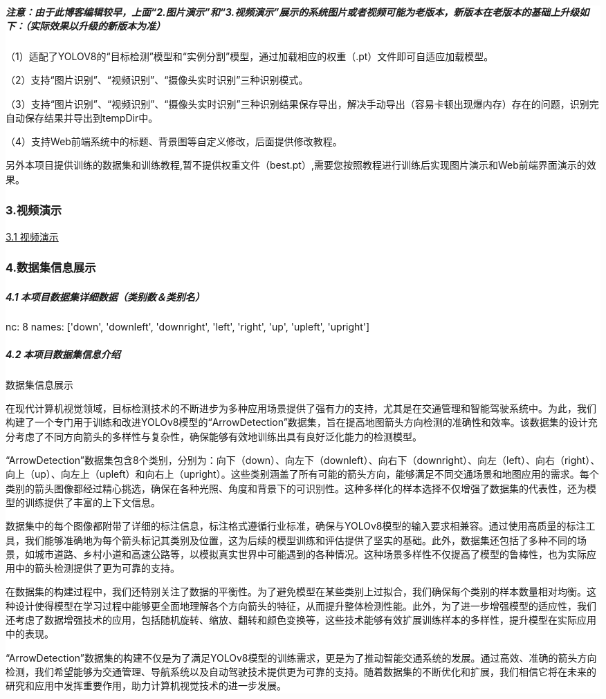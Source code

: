 ##### 注意：由于此博客编辑较早，上面“2.图片演示”和“3.视频演示”展示的系统图片或者视频可能为老版本，新版本在老版本的基础上升级如下：（实际效果以升级的新版本为准）

  （1）适配了YOLOV8的“目标检测”模型和“实例分割”模型，通过加载相应的权重（.pt）文件即可自适应加载模型。

  （2）支持“图片识别”、“视频识别”、“摄像头实时识别”三种识别模式。

  （3）支持“图片识别”、“视频识别”、“摄像头实时识别”三种识别结果保存导出，解决手动导出（容易卡顿出现爆内存）存在的问题，识别完自动保存结果并导出到tempDir中。

  （4）支持Web前端系统中的标题、背景图等自定义修改，后面提供修改教程。

  另外本项目提供训练的数据集和训练教程,暂不提供权重文件（best.pt）,需要您按照教程进行训练后实现图片演示和Web前端界面演示的效果。

### 3.视频演示

[3.1 视频演示](https://www.bilibili.com/video/BV1Tt1kY9EdQ/)

### 4.数据集信息展示

##### 4.1 本项目数据集详细数据（类别数＆类别名）

nc: 8
names: ['down', 'downleft', 'downright', 'left', 'right', 'up', 'upleft', 'upright']


##### 4.2 本项目数据集信息介绍

数据集信息展示

在现代计算机视觉领域，目标检测技术的不断进步为多种应用场景提供了强有力的支持，尤其是在交通管理和智能驾驶系统中。为此，我们构建了一个专门用于训练和改进YOLOv8模型的“ArrowDetection”数据集，旨在提高地图箭头方向检测的准确性和效率。该数据集的设计充分考虑了不同方向箭头的多样性与复杂性，确保能够有效地训练出具有良好泛化能力的检测模型。

“ArrowDetection”数据集包含8个类别，分别为：向下（down）、向左下（downleft）、向右下（downright）、向左（left）、向右（right）、向上（up）、向左上（upleft）和向右上（upright）。这些类别涵盖了所有可能的箭头方向，能够满足不同交通场景和地图应用的需求。每个类别的箭头图像都经过精心挑选，确保在各种光照、角度和背景下的可识别性。这种多样化的样本选择不仅增强了数据集的代表性，还为模型的训练提供了丰富的上下文信息。

数据集中的每个图像都附带了详细的标注信息，标注格式遵循行业标准，确保与YOLOv8模型的输入要求相兼容。通过使用高质量的标注工具，我们能够准确地为每个箭头标记其类别及位置，这为后续的模型训练和评估提供了坚实的基础。此外，数据集还包括了多种不同的场景，如城市道路、乡村小道和高速公路等，以模拟真实世界中可能遇到的各种情况。这种场景多样性不仅提高了模型的鲁棒性，也为实际应用中的箭头检测提供了更为可靠的支持。

在数据集的构建过程中，我们还特别关注了数据的平衡性。为了避免模型在某些类别上过拟合，我们确保每个类别的样本数量相对均衡。这种设计使得模型在学习过程中能够更全面地理解各个方向箭头的特征，从而提升整体检测性能。此外，为了进一步增强模型的适应性，我们还考虑了数据增强技术的应用，包括随机旋转、缩放、翻转和颜色变换等，这些技术能够有效扩展训练样本的多样性，提升模型在实际应用中的表现。

“ArrowDetection”数据集的构建不仅是为了满足YOLOv8模型的训练需求，更是为了推动智能交通系统的发展。通过高效、准确的箭头方向检测，我们希望能够为交通管理、导航系统以及自动驾驶技术提供更为可靠的支持。随着数据集的不断优化和扩展，我们相信它将在未来的研究和应用中发挥重要作用，助力计算机视觉技术的进一步发展。
